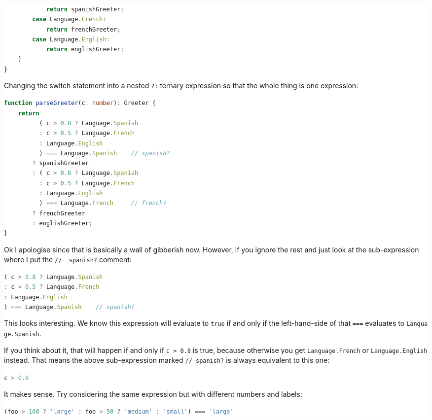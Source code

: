 ```typescript
            return spanishGreeter;
        case Language.French:
            return frenchGreeter;
        case Language.English:
            return englishGreeter;
    }
}
```

Changing the switch statement into a nested `?:` ternary expression so that the 
whole thing is one expression:

```typescript
function parseGreeter(c: number): Greeter {
    return
          ( c > 0.8 ? Language.Spanish
          : c > 0.5 ? Language.French
          : Language.English
          ) === Language.Spanish    // spanish?
        ? spanishGreeter
        : ( c > 0.8 ? Language.Spanish
          : c > 0.5 ? Language.French
          : Language.English
          ) === Language.French     // french?
        ? frenchGreeter
        : englishGreeter;
}
```

Ok I apologise since that is basically a wall of gibberish now. However, if you 
ignore the rest and just look at the sub-expression where I put the `// 
spanish?` comment:

```typescript
( c > 0.8 ? Language.Spanish
: c > 0.5 ? Language.French
: Language.English
) === Language.Spanish    // spanish?
```

This looks interesting. We know this expression will evaluate to `true` if and 
only if the left-hand-side of that `===` evaluates to `Language.Spanish`.

If you think about it, that will happen if and only if `c > 0.8` is true, 
because otherwise you get `Language.French` or `Language.English` instead. That 
means the above sub-expression marked `// spanish?` is always equivalent to this 
one:

```typescript
c > 0.8
```

It makes sense. Try considering the same expression but with different numbers 
and labels:

```typescript
(foo > 100 ? 'large' : foo > 50 ? 'medium' : 'small') === 'large'
```

